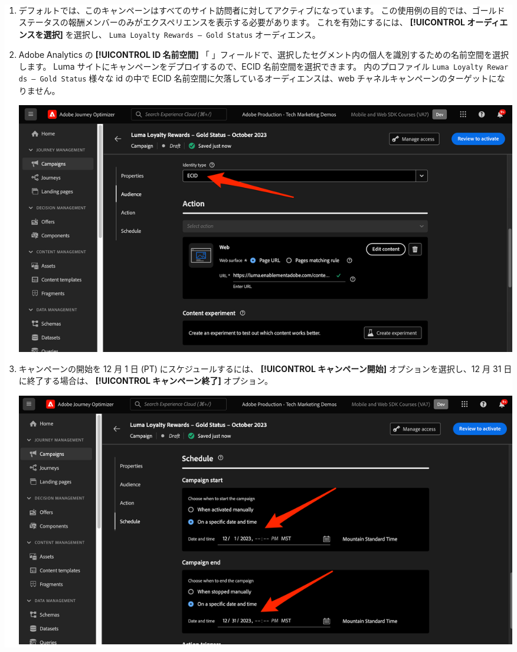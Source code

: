 1. デフォルトでは、このキャンペーンはすべてのサイト訪問者に対してアクティブになっています。 この使用例の目的では、ゴールドステータスの報酬メンバーのみがエクスペリエンスを表示する必要があります。 これを有効にするには、 **[!UICONTROL オーディエンスを選択]** を選択し、 `Luma Loyalty Rewards – Gold Status` オーディエンス。

1. Adobe Analytics の **[!UICONTROL ID 名前空間]** 「 」フィールドで、選択したセグメント内の個人を識別するための名前空間を選択します。 Luma サイトにキャンペーンをデプロイするので、ECID 名前空間を選択できます。 内のプロファイル `Luma Loyalty Rewards – Gold Status` 様々な id の中で ECID 名前空間に欠落しているオーディエンスは、web チャネルキャンペーンのターゲットになりません。

   ![ID タイプを選択](../assets/web-channel-indentity-type.png)

1. キャンペーンの開始を 12 月 1 日 (PT) にスケジュールするには、 **[!UICONTROL キャンペーン開始]** オプションを選択し、12 月 31 日に終了する場合は、 **[!UICONTROL キャンペーン終了]** オプション。

   ![キャンペーンスケジュール](../assets/web-channel-campaign-schedule.png)
